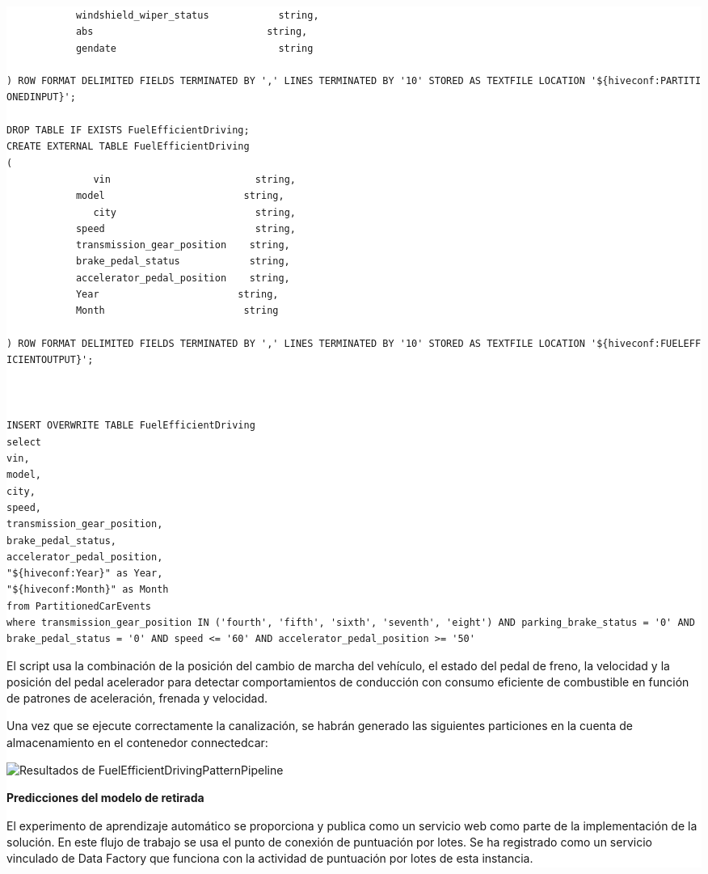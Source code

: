                 windshield_wiper_status            string,
                abs                              string,
                gendate                            string

    ) ROW FORMAT DELIMITED FIELDS TERMINATED BY ',' LINES TERMINATED BY '10' STORED AS TEXTFILE LOCATION '${hiveconf:PARTITIONEDINPUT}';

    DROP TABLE IF EXISTS FuelEfficientDriving; 
    CREATE EXTERNAL TABLE FuelEfficientDriving
    (
                   vin                         string, 
                model                        string,
                   city                        string,
                speed                          string,
                transmission_gear_position    string,                
                brake_pedal_status            string,            
                accelerator_pedal_position    string,                             
                Year                        string,
                Month                        string

    ) ROW FORMAT DELIMITED FIELDS TERMINATED BY ',' LINES TERMINATED BY '10' STORED AS TEXTFILE LOCATION '${hiveconf:FUELEFFICIENTOUTPUT}';



    INSERT OVERWRITE TABLE FuelEfficientDriving
    select
    vin,
    model,
    city,
    speed,
    transmission_gear_position,
    brake_pedal_status,
    accelerator_pedal_position,
    "${hiveconf:Year}" as Year,
    "${hiveconf:Month}" as Month
    from PartitionedCarEvents
    where transmission_gear_position IN ('fourth', 'fifth', 'sixth', 'seventh', 'eight') AND parking_brake_status = '0' AND brake_pedal_status = '0' AND speed <= '60' AND accelerator_pedal_position >= '50'


El script usa la combinación de la posición del cambio de marcha del vehículo, el estado del pedal de freno, la velocidad y la posición del pedal acelerador para detectar comportamientos de conducción con consumo eficiente de combustible en función de patrones de aceleración, frenada y velocidad. 

Una vez que se ejecute correctamente la canalización, se habrán generado las siguientes particiones en la cuenta de almacenamiento en el contenedor connectedcar:

![Resultados de FuelEfficientDrivingPatternPipeline](./media/cortana-analytics-playbook-vehicle-telemetry-deep-dive/fig20-vehicle-telematics-fuel-efficient-driving-pattern-output.png) 

**Predicciones del modelo de retirada**

El experimento de aprendizaje automático se proporciona y publica como un servicio web como parte de la implementación de la solución. En este flujo de trabajo se usa el punto de conexión de puntuación por lotes. Se ha registrado como un servicio vinculado de Data Factory que funciona con la actividad de puntuación por lotes de esta instancia.

